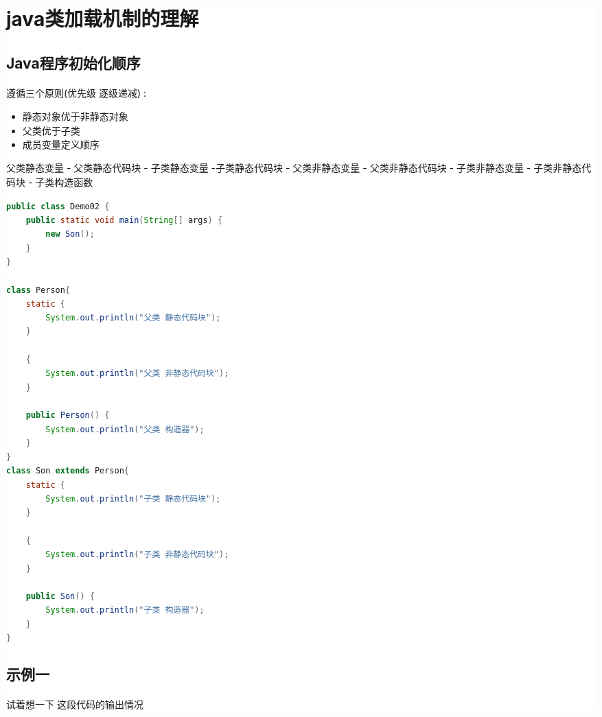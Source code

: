 # java类加载机制的理解

## Java程序初始化顺序

遵循三个原则(优先级 逐级递减) :

- 静态对象优于非静态对象
- 父类优于子类
- 成员变量定义顺序

父类静态变量 - 父类静态代码块 - 子类静态变量 -子类静态代码块 - 父类非静态变量 - 父类非静态代码块 - 子类非静态变量 -  子类非静态代码块 - 子类构造函数

```java
public class Demo02 {
    public static void main(String[] args) {
        new Son();
    }
}

class Person{
    static {
        System.out.println("父类 静态代码块");
    }

    {
        System.out.println("父类 非静态代码块");
    }

    public Person() {
        System.out.println("父类 构造器");
    }
}
class Son extends Person{
    static {
        System.out.println("子类 静态代码块");
    }

    {
        System.out.println("子类 非静态代码块");
    }

    public Son() {
        System.out.println("子类 构造器");
    }
}
```



## 示例一 

试着想一下 这段代码的输出情况

